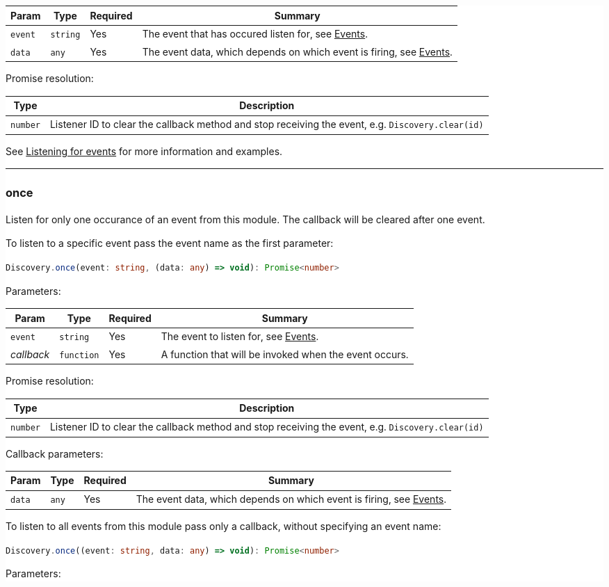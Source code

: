 | Param                  | Type                 | Required                 | Summary                 |
| ---------------------- | -------------------- | ------------------------ | ----------------------- |
| `event` | `string` | Yes | The event that has occured listen for, see [Events](#events). |
| `data` | `any` | Yes | The event data, which depends on which event is firing, see [Events](#events). |


Promise resolution:

| Type | Description |
|------|-------------|
| `number` | Listener ID to clear the callback method and stop receiving the event, e.g. `Discovery.clear(id)` |

See [Listening for events](../../docs/listening-for-events/) for more information and examples.

---

### once
Listen for only one occurance of an event from this module. The callback will be cleared after one event.

To listen to a specific event pass the event name as the first parameter:


```typescript
Discovery.once(event: string, (data: any) => void): Promise<number>
```


Parameters:

| Param                  | Type                 | Required                 | Summary                 |
| ---------------------- | -------------------- | ------------------------ | ----------------------- |
| `event` | `string` | Yes | The event to listen for, see [Events](#events). |
| *callback* | `function` | Yes | A function that will be invoked when the event occurs. |

Promise resolution:

| Type | Description |
|------|-------------|
| `number` | Listener ID to clear the callback method and stop receiving the event, e.g. `Discovery.clear(id)` |

Callback parameters:

| Param                  | Type                 | Required                 | Summary                 |
| ---------------------- | -------------------- | ------------------------ | ----------------------- |
| `data` | `any` | Yes | The event data, which depends on which event is firing, see [Events](#events). |

To listen to all events from this module  pass only a callback, without specifying an event name:


```typescript
Discovery.once((event: string, data: any) => void): Promise<number>
```


Parameters:
